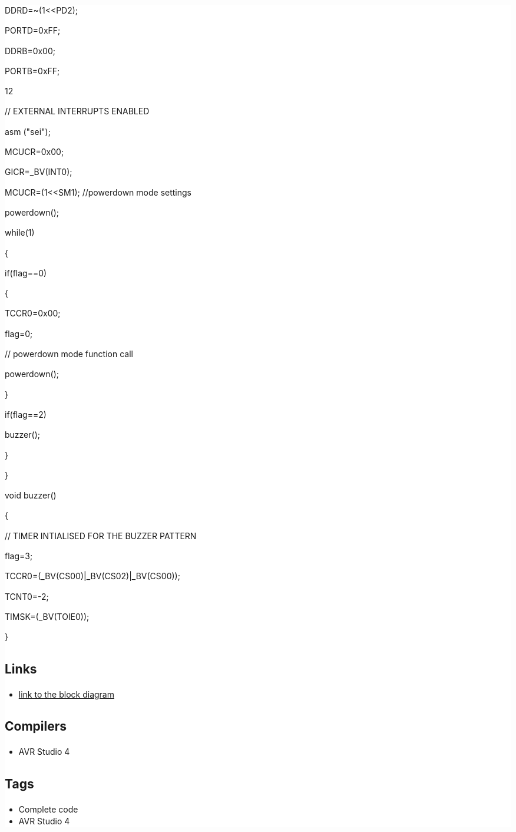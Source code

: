 DDRD=~(1<<PD2);  

PORTD=0xFF;  

DDRB=0x00;  

PORTB=0xFF;  

12  

// EXTERNAL INTERRUPTS ENABLED  

asm ("sei");  

MCUCR=0x00;  

GICR=\_BV(INT0);  

MCUCR=(1<<SM1); //powerdown mode settings  

powerdown();  

while(1)  

{  

if(flag==0)  

{  

TCCR0=0x00;  

flag=0;  

// powerdown mode function call  

powerdown();  

}  

if(flag==2)  

buzzer();  

}  

}  

void buzzer()  

{  

// TIMER INTIALISED FOR THE BUZZER PATTERN  

flag=3;  

TCCR0=(\_BV(CS00)|\_BV(CS02)|\_BV(CS00));  

TCNT0=-2;  

TIMSK=(\_BV(TOIE0));  

}

## Links

- [link to the block diagram](http://www.flickr.com/photos/10416487@N03/882264033/)

## Compilers

- AVR Studio 4

## Tags

- Complete code
- AVR Studio 4
